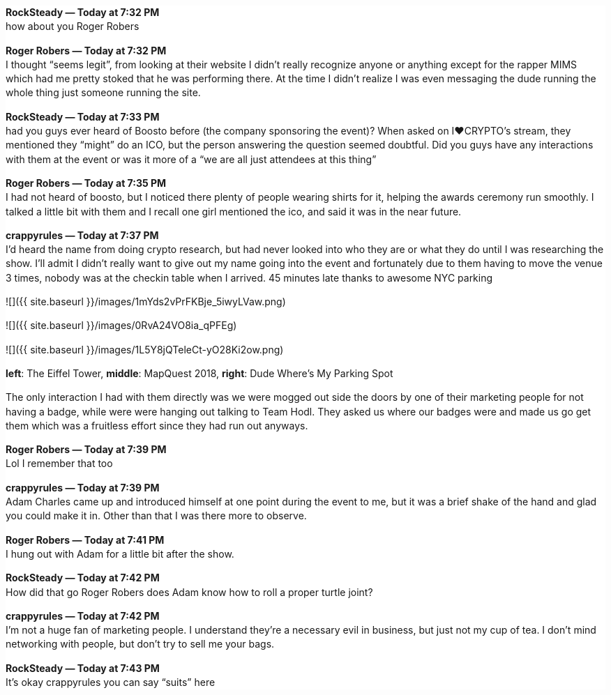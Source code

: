 **RockSteady — Today at 7:32 PM**  
how about you Roger Robers

**Roger Robers — Today at 7:32 PM**  
I thought “seems legit”, from looking at their website I didn’t really recognize anyone or anything except for the rapper MIMS which had me pretty stoked that he was performing there. At the time I didn’t realize I was even messaging the dude running the whole thing just someone running the site.

**RockSteady — Today at 7:33 PM**  
had you guys ever heard of Boosto before (the company sponsoring the event)? When asked on I❤CRYPTO’s stream, they mentioned they “might” do an ICO, but the person answering the question seemed doubtful. Did you guys have any interactions with them at the event or was it more of a “we are all just attendees at this thing”

**Roger Robers — Today at 7:35 PM**  
I had not heard of boosto, but I noticed there plenty of people wearing shirts for it, helping the awards ceremony run smoothly. I talked a little bit with them and I recall one girl mentioned the ico, and said it was in the near future.

**crappyrules — Today at 7:37 PM**  
I’d heard the name from doing crypto research, but had never looked into who they are or what they do until I was researching the show. I’ll admit I didn’t really want to give out my name going into the event and fortunately due to them having to move the venue 3 times, nobody was at the checkin table when I arrived. 45 minutes late thanks to awesome NYC parking

![]({{ site.baseurl }}/images/1mYds2vPrFKBje_5iwyLVaw.png)

![]({{ site.baseurl }}/images/0RvA24VO8ia_qPFEg)

![]({{ site.baseurl }}/images/1L5Y8jQTeleCt-yO28Ki2ow.png)

**left**: The Eiffel Tower, **middle**: MapQuest 2018, **right**: Dude Where’s My Parking Spot

The only interaction I had with them directly was we were mogged out side the doors by one of their marketing people for not having a badge, while were were hanging out talking to Team Hodl. They asked us where our badges were and made us go get them which was a fruitless effort since they had run out anyways.

**Roger Robers — Today at 7:39 PM**  
Lol I remember that too

**crappyrules — Today at 7:39 PM**  
Adam Charles came up and introduced himself at one point during the event to me, but it was a brief shake of the hand and glad you could make it in. Other than that I was there more to observe.

**Roger Robers — Today at 7:41 PM**  
I hung out with Adam for a little bit after the show.

**RockSteady — Today at 7:42 PM**  
How did that go Roger Robers does Adam know how to roll a proper turtle joint?

**crappyrules — Today at 7:42 PM**  
I’m not a huge fan of marketing people. I understand they’re a necessary evil in business, but just not my cup of tea. I don’t mind networking with people, but don’t try to sell me your bags.

**RockSteady — Today at 7:43 PM**  
It’s okay crappyrules you can say “suits” here

